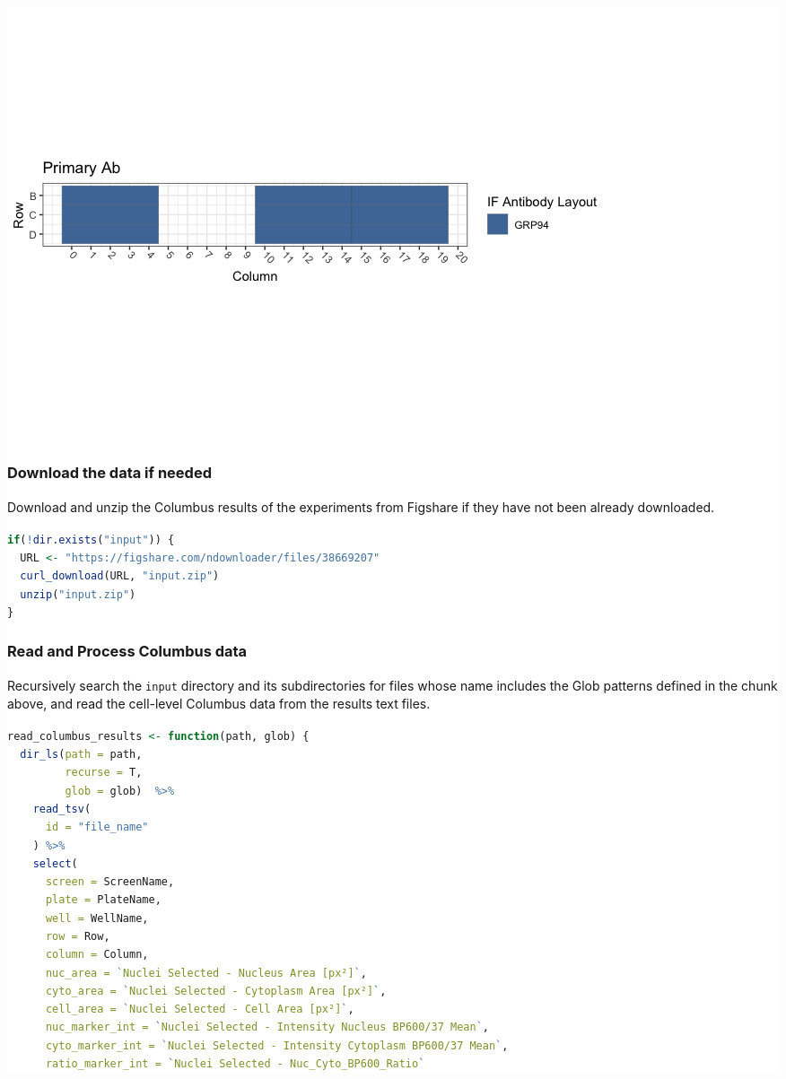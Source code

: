 ![](output/ab-layout-1.png)

### Download the data if needed

Download and unzip the Columbus results of the experiments from Figshare
if they have not been already downloaded.

``` r
if(!dir.exists("input")) {
  URL <- "https://figshare.com/ndownloader/files/38669207"
  curl_download(URL, "input.zip")
  unzip("input.zip")
}
```

### Read and Process Columbus data

Recursively search the `input` directory and its subdirectories for
files whose name includes the Glob patterns defined in the chunk above,
and read the cell-level Columbus data from the results text files.

``` r
read_columbus_results <- function(path, glob) {
  dir_ls(path = path,
         recurse = T,
         glob = glob)  %>%
    read_tsv(
      id = "file_name"
    ) %>%
    select(
      screen = ScreenName,
      plate = PlateName,
      well = WellName,
      row = Row,
      column = Column,
      nuc_area = `Nuclei Selected - Nucleus Area [px²]`,
      cyto_area = `Nuclei Selected - Cytoplasm Area [px²]`,
      cell_area = `Nuclei Selected - Cell Area [px²]`,
      nuc_marker_int = `Nuclei Selected - Intensity Nucleus BP600/37 Mean`,
      cyto_marker_int = `Nuclei Selected - Intensity Cytoplasm BP600/37 Mean`,
      ratio_marker_int = `Nuclei Selected - Nuc_Cyto_BP600_Ratio`
```